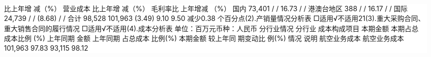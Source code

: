 比上年增
减（%）
营业成本
比上年增
减（%）
毛利率比
上年增减
（%）
国内
73,401
/
/
16.73
/
/
港澳台地区
388
/
/
16.17
/
/
国际
24,739
/
/
(8.68)
/
/
合计
98,528
101,963
(3.49)
9.10
9.50
减少0.38
个百分点(2).产销量情况分析表
□适用√不适用21(3).重大采购合同、重大销售合同的履行情况
□适用√不适用(4).成本分析表
单位：百万元币种：人民币
分行业情况
分行业
成本构成项目
本期金额
本期占总
成本比例
(%)
上年同期
金额
上年同期
占总成本
比例(%)
本期金额
较上年同
期变动比
例(%)
情况
说明
航空业务成本
航空业务成本
101,963
97.83
93,115
98.12